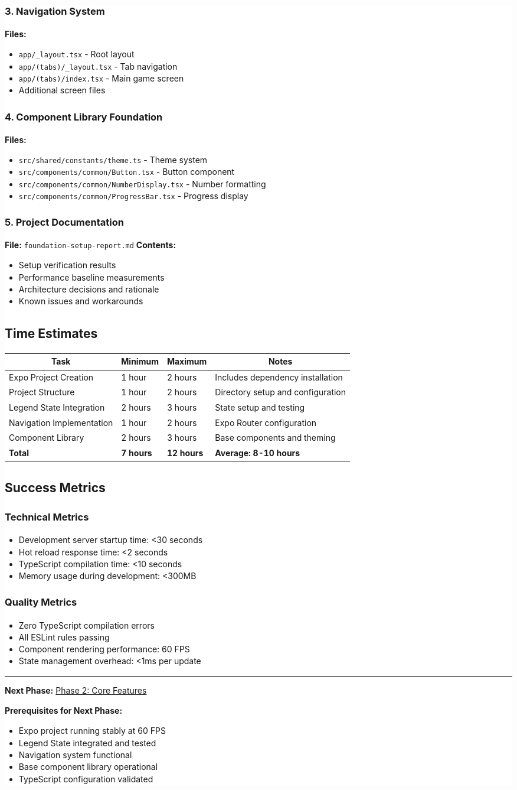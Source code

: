 ### 3. Navigation System
**Files:**
- `app/_layout.tsx` - Root layout
- `app/(tabs)/_layout.tsx` - Tab navigation
- `app/(tabs)/index.tsx` - Main game screen
- Additional screen files

### 4. Component Library Foundation
**Files:**
- `src/shared/constants/theme.ts` - Theme system
- `src/components/common/Button.tsx` - Button component
- `src/components/common/NumberDisplay.tsx` - Number formatting
- `src/components/common/ProgressBar.tsx` - Progress display

### 5. Project Documentation
**File:** `foundation-setup-report.md`
**Contents:**
- Setup verification results
- Performance baseline measurements
- Architecture decisions and rationale
- Known issues and workarounds

## Time Estimates

| Task | Minimum | Maximum | Notes |
|------|---------|---------|--------|
| Expo Project Creation | 1 hour | 2 hours | Includes dependency installation |
| Project Structure | 1 hour | 2 hours | Directory setup and configuration |
| Legend State Integration | 2 hours | 3 hours | State setup and testing |
| Navigation Implementation | 1 hour | 2 hours | Expo Router configuration |
| Component Library | 2 hours | 3 hours | Base components and theming |
| **Total** | **7 hours** | **12 hours** | **Average: 8-10 hours** |

## Success Metrics

### Technical Metrics
- Development server startup time: <30 seconds
- Hot reload response time: <2 seconds
- TypeScript compilation time: <10 seconds
- Memory usage during development: <300MB

### Quality Metrics
- Zero TypeScript compilation errors
- All ESLint rules passing
- Component rendering performance: 60 FPS
- State management overhead: <1ms per update

---

**Next Phase:** [Phase 2: Core Features](./02-core-features.md)

**Prerequisites for Next Phase:**
- Expo project running stably at 60 FPS
- Legend State integrated and tested
- Navigation system functional
- Base component library operational
- TypeScript configuration validated